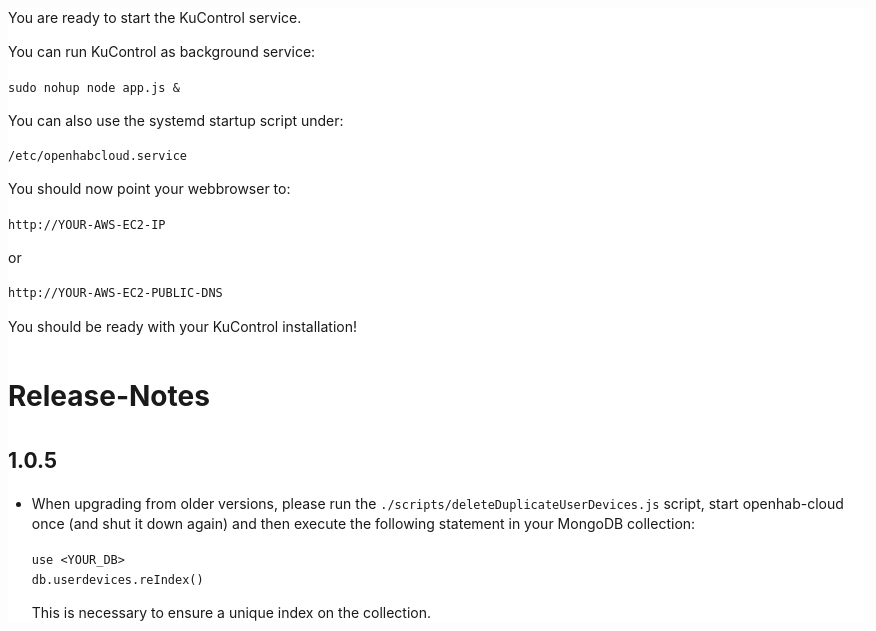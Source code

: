 You are ready to start the KuControl service.

You can run KuControl as background service:
```
sudo nohup node app.js &
```

You can also use the systemd startup script under:
```
/etc/openhabcloud.service
```

You should now point your webbrowser to:
```
http://YOUR-AWS-EC2-IP
```
or
```
http://YOUR-AWS-EC2-PUBLIC-DNS
```

You should be ready with your KuControl installation!

# Release-Notes
## 1.0.5
* When upgrading from older versions, please run the `./scripts/deleteDuplicateUserDevices.js`
  script, start openhab-cloud once (and shut it down again) and then execute the following
  statement in your MongoDB collection:
  ```
  use <YOUR_DB>
  db.userdevices.reIndex()
  ```
  This is necessary to ensure a unique index on the collection.
